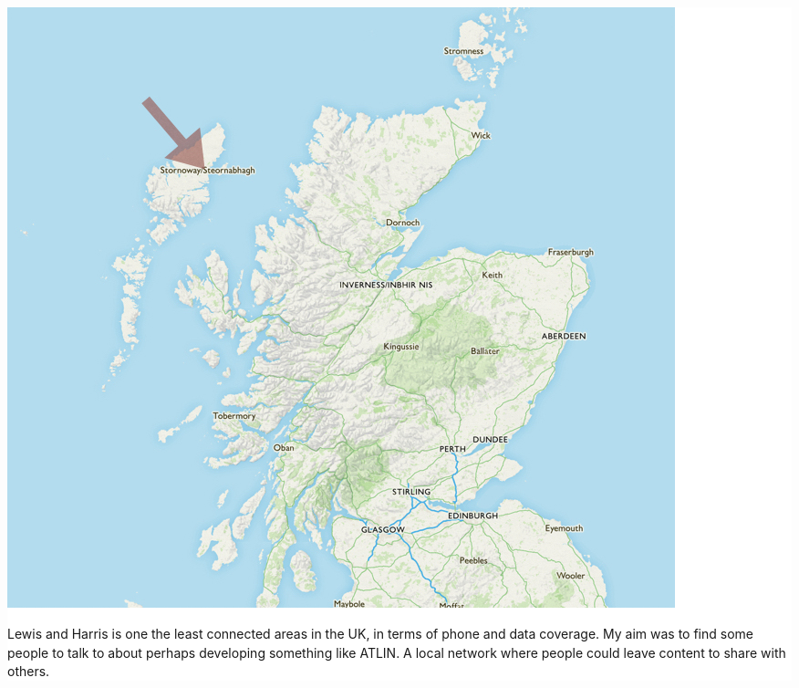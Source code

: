 ![](../images/map.jpeg)


Lewis and Harris is one the least connected areas in the UK, in terms of phone and data coverage. My aim was to find some people to talk to about perhaps developing something like ATLIN. A local network where people could leave content to share with others.
